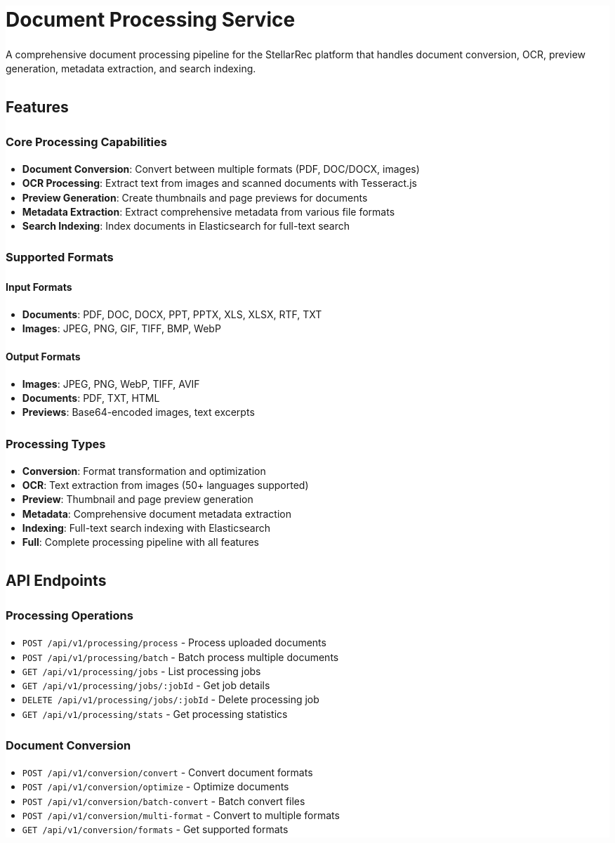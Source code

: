 # Document Processing Service

A comprehensive document processing pipeline for the StellarRec platform that handles document conversion, OCR, preview generation, metadata extraction, and search indexing.

## Features

### Core Processing Capabilities
- **Document Conversion**: Convert between multiple formats (PDF, DOC/DOCX, images)
- **OCR Processing**: Extract text from images and scanned documents with Tesseract.js
- **Preview Generation**: Create thumbnails and page previews for documents
- **Metadata Extraction**: Extract comprehensive metadata from various file formats
- **Search Indexing**: Index documents in Elasticsearch for full-text search

### Supported Formats

#### Input Formats
- **Documents**: PDF, DOC, DOCX, PPT, PPTX, XLS, XLSX, RTF, TXT
- **Images**: JPEG, PNG, GIF, TIFF, BMP, WebP

#### Output Formats
- **Images**: JPEG, PNG, WebP, TIFF, AVIF
- **Documents**: PDF, TXT, HTML
- **Previews**: Base64-encoded images, text excerpts

### Processing Types
- **Conversion**: Format transformation and optimization
- **OCR**: Text extraction from images (50+ languages supported)
- **Preview**: Thumbnail and page preview generation
- **Metadata**: Comprehensive document metadata extraction
- **Indexing**: Full-text search indexing with Elasticsearch
- **Full**: Complete processing pipeline with all features

## API Endpoints

### Processing Operations
- `POST /api/v1/processing/process` - Process uploaded documents
- `POST /api/v1/processing/batch` - Batch process multiple documents
- `GET /api/v1/processing/jobs` - List processing jobs
- `GET /api/v1/processing/jobs/:jobId` - Get job details
- `DELETE /api/v1/processing/jobs/:jobId` - Delete processing job
- `GET /api/v1/processing/stats` - Get processing statistics

### Document Conversion
- `POST /api/v1/conversion/convert` - Convert document formats
- `POST /api/v1/conversion/optimize` - Optimize documents
- `POST /api/v1/conversion/batch-convert` - Batch convert files
- `POST /api/v1/conversion/multi-format` - Convert to multiple formats
- `GET /api/v1/conversion/formats` - Get supported formats
